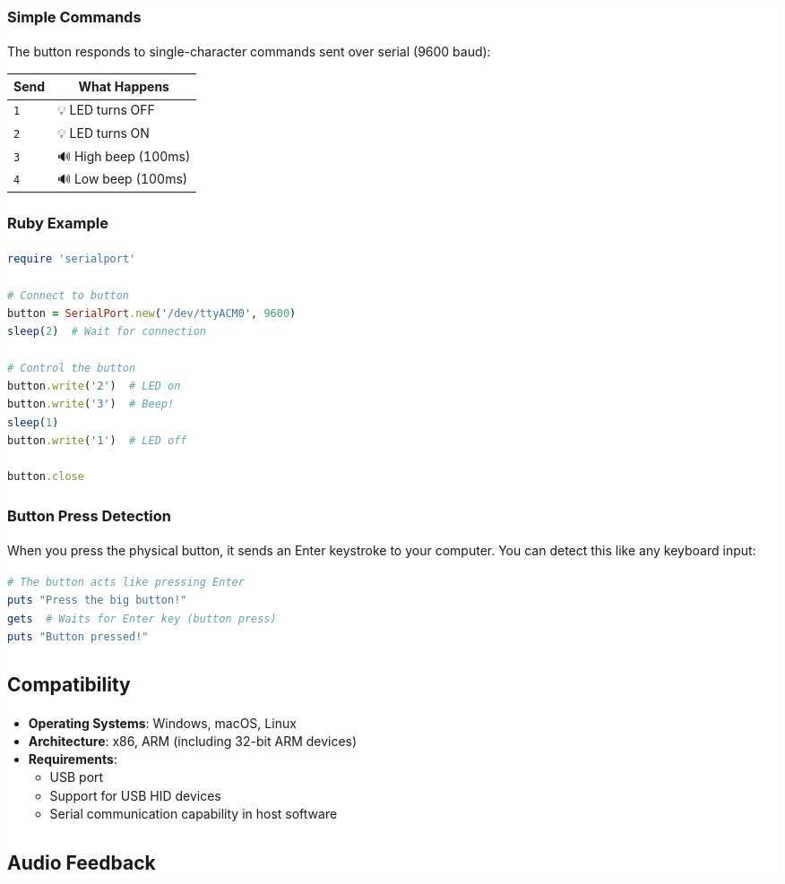 ### Simple Commands

The button responds to single-character commands sent over serial (9600 baud):

| Send | What Happens |
|------|--------------|
| `1` | 💡 LED turns OFF |
| `2` | 💡 LED turns ON |
| `3` | 🔊 High beep (100ms) |
| `4` | 🔊 Low beep (100ms) |

### Ruby Example
```ruby
require 'serialport'

# Connect to button
button = SerialPort.new('/dev/ttyACM0', 9600)
sleep(2)  # Wait for connection

# Control the button
button.write('2')  # LED on
button.write('3')  # Beep!
sleep(1)
button.write('1')  # LED off

button.close
```

### Button Press Detection
When you press the physical button, it sends an Enter keystroke to your computer. You can detect this like any keyboard input:

```ruby
# The button acts like pressing Enter
puts "Press the big button!"
gets  # Waits for Enter key (button press)
puts "Button pressed!"
```

## Compatibility

- **Operating Systems**: Windows, macOS, Linux
- **Architecture**: x86, ARM (including 32-bit ARM devices)
- **Requirements**: 
  - USB port
  - Support for USB HID devices
  - Serial communication capability in host software

## Audio Feedback
